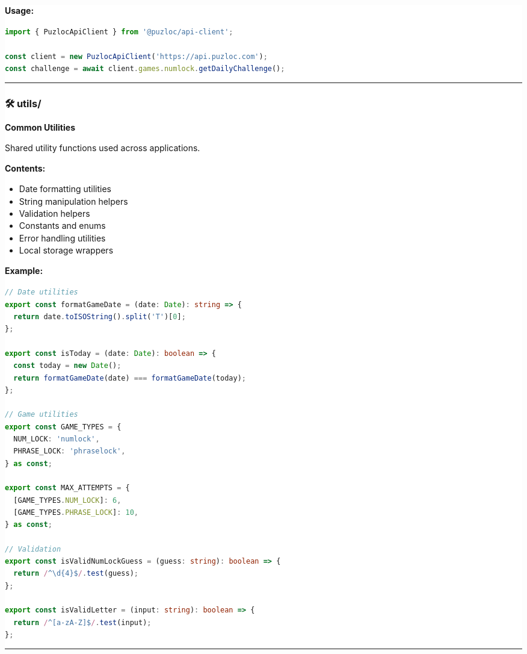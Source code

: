 **Usage:**
```typescript
import { PuzlocApiClient } from '@puzloc/api-client';

const client = new PuzlocApiClient('https://api.puzloc.com');
const challenge = await client.games.numlock.getDailyChallenge();
```

---

### 🛠️ utils/
**Common Utilities**

Shared utility functions used across applications.

**Contents:**
- Date formatting utilities
- String manipulation helpers
- Validation helpers
- Constants and enums
- Error handling utilities
- Local storage wrappers

**Example:**
```typescript
// Date utilities
export const formatGameDate = (date: Date): string => {
  return date.toISOString().split('T')[0];
};

export const isToday = (date: Date): boolean => {
  const today = new Date();
  return formatGameDate(date) === formatGameDate(today);
};

// Game utilities
export const GAME_TYPES = {
  NUM_LOCK: 'numlock',
  PHRASE_LOCK: 'phraselock',
} as const;

export const MAX_ATTEMPTS = {
  [GAME_TYPES.NUM_LOCK]: 6,
  [GAME_TYPES.PHRASE_LOCK]: 10,
} as const;

// Validation
export const isValidNumLockGuess = (guess: string): boolean => {
  return /^\d{4}$/.test(guess);
};

export const isValidLetter = (input: string): boolean => {
  return /^[a-zA-Z]$/.test(input);
};
```

---